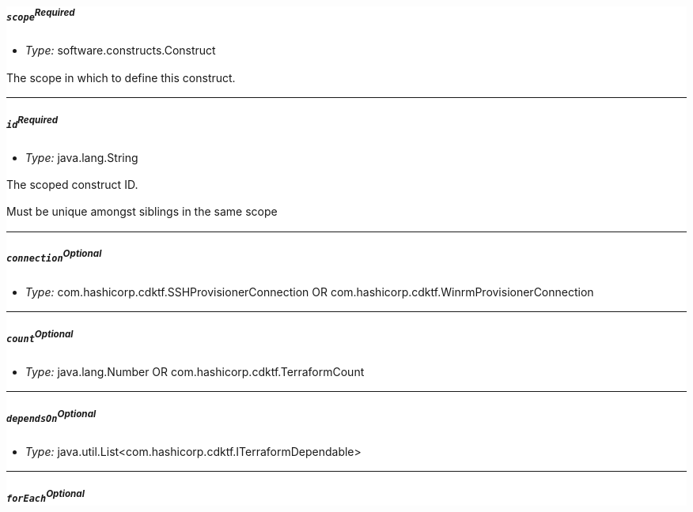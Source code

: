 
##### `scope`<sup>Required</sup> <a name="scope" id="@cdktf/provider-mongodbatlas.dataMongodbatlasStreamPrivatelinkEndpoints.DataMongodbatlasStreamPrivatelinkEndpoints.Initializer.parameter.scope"></a>

- *Type:* software.constructs.Construct

The scope in which to define this construct.

---

##### `id`<sup>Required</sup> <a name="id" id="@cdktf/provider-mongodbatlas.dataMongodbatlasStreamPrivatelinkEndpoints.DataMongodbatlasStreamPrivatelinkEndpoints.Initializer.parameter.id"></a>

- *Type:* java.lang.String

The scoped construct ID.

Must be unique amongst siblings in the same scope

---

##### `connection`<sup>Optional</sup> <a name="connection" id="@cdktf/provider-mongodbatlas.dataMongodbatlasStreamPrivatelinkEndpoints.DataMongodbatlasStreamPrivatelinkEndpoints.Initializer.parameter.connection"></a>

- *Type:* com.hashicorp.cdktf.SSHProvisionerConnection OR com.hashicorp.cdktf.WinrmProvisionerConnection

---

##### `count`<sup>Optional</sup> <a name="count" id="@cdktf/provider-mongodbatlas.dataMongodbatlasStreamPrivatelinkEndpoints.DataMongodbatlasStreamPrivatelinkEndpoints.Initializer.parameter.count"></a>

- *Type:* java.lang.Number OR com.hashicorp.cdktf.TerraformCount

---

##### `dependsOn`<sup>Optional</sup> <a name="dependsOn" id="@cdktf/provider-mongodbatlas.dataMongodbatlasStreamPrivatelinkEndpoints.DataMongodbatlasStreamPrivatelinkEndpoints.Initializer.parameter.dependsOn"></a>

- *Type:* java.util.List<com.hashicorp.cdktf.ITerraformDependable>

---

##### `forEach`<sup>Optional</sup> <a name="forEach" id="@cdktf/provider-mongodbatlas.dataMongodbatlasStreamPrivatelinkEndpoints.DataMongodbatlasStreamPrivatelinkEndpoints.Initializer.parameter.forEach"></a>
